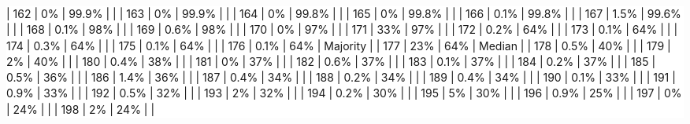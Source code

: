 | 162 | 0% | 99.9% |  |
| 163 | 0% | 99.9% |  |
| 164 | 0% | 99.8% |  |
| 165 | 0% | 99.8% |  |
| 166 | 0.1% | 99.8% |  |
| 167 | 1.5% | 99.6% |  |
| 168 | 0.1% | 98% |  |
| 169 | 0.6% | 98% |  |
| 170 | 0% | 97% |  |
| 171 | 33% | 97% |  |
| 172 | 0.2% | 64% |  |
| 173 | 0.1% | 64% |  |
| 174 | 0.3% | 64% |  |
| 175 | 0.1% | 64% |  |
| 176 | 0.1% | 64% | Majority |
| 177 | 23% | 64% | Median |
| 178 | 0.5% | 40% |  |
| 179 | 2% | 40% |  |
| 180 | 0.4% | 38% |  |
| 181 | 0% | 37% |  |
| 182 | 0.6% | 37% |  |
| 183 | 0.1% | 37% |  |
| 184 | 0.2% | 37% |  |
| 185 | 0.5% | 36% |  |
| 186 | 1.4% | 36% |  |
| 187 | 0.4% | 34% |  |
| 188 | 0.2% | 34% |  |
| 189 | 0.4% | 34% |  |
| 190 | 0.1% | 33% |  |
| 191 | 0.9% | 33% |  |
| 192 | 0.5% | 32% |  |
| 193 | 2% | 32% |  |
| 194 | 0.2% | 30% |  |
| 195 | 5% | 30% |  |
| 196 | 0.9% | 25% |  |
| 197 | 0% | 24% |  |
| 198 | 2% | 24% |  |